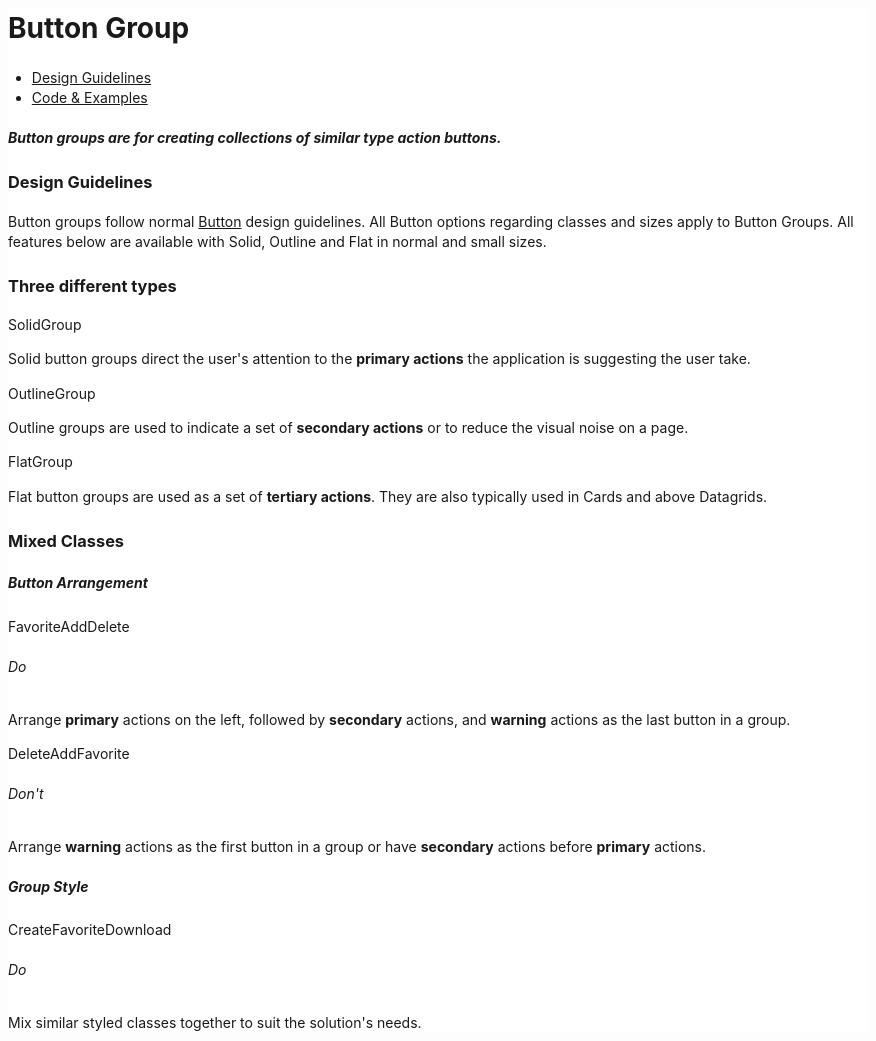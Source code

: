 # Button Group

* [Design Guidelines](/documentation/button-group#top)
* [Code & Examples](/documentation/button-group#examples)

##### Button groups are for creating collections of similar type action buttons.

### Design Guidelines

Button groups follow normal [Button](/documentation/buttons) design guidelines. All Button options regarding classes and sizes apply to Button Groups. All features below are available with Solid, Outline and Flat in normal and small sizes.

### Three different types

SolidGroup

Solid button groups direct the user's attention to the **primary actions** the application is suggesting the user take.

OutlineGroup

Outline groups are used to indicate a set of **secondary actions** or to reduce the visual noise on a page.

FlatGroup

Flat button groups are used as a set of **tertiary actions**. They are also typically used in Cards and above Datagrids.

### Mixed Classes

##### Button Arrangement

FavoriteAddDelete

###### Do

Arrange **primary** actions on the left, followed by **secondary** actions, and **warning** actions as the last button in a group.

DeleteAddFavorite

###### Don't

Arrange **warning** actions as the first button in a group or have **secondary** actions before **primary** actions.

##### Group Style

CreateFavoriteDownload

###### Do

Mix similar styled classes together to suit the solution's needs.
